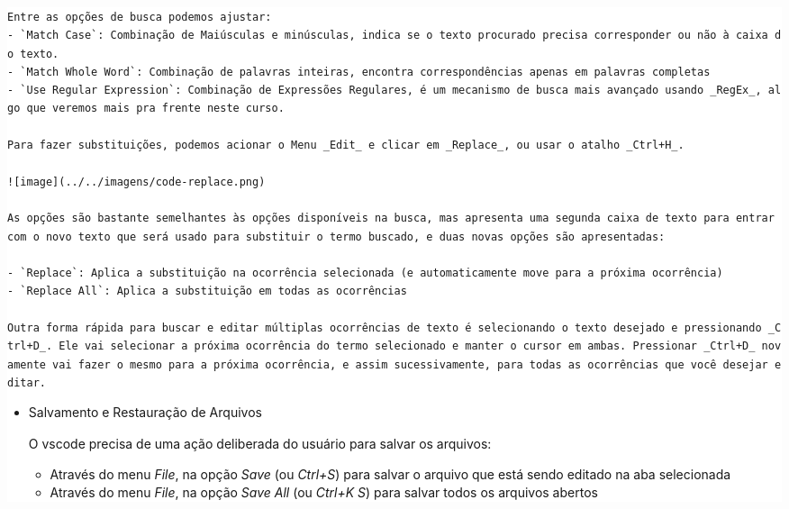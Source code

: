 
    Entre as opções de busca podemos ajustar:
    - `Match Case`: Combinação de Maiúsculas e minúsculas, indica se o texto procurado precisa corresponder ou não à caixa do texto.
    - `Match Whole Word`: Combinação de palavras inteiras, encontra correspondências apenas em palavras completas
    - `Use Regular Expression`: Combinação de Expressões Regulares, é um mecanismo de busca mais avançado usando _RegEx_, algo que veremos mais pra frente neste curso.

    Para fazer substituições, podemos acionar o Menu _Edit_ e clicar em _Replace_, ou usar o atalho _Ctrl+H_.

    ![image](../../imagens/code-replace.png)

    As opções são bastante semelhantes às opções disponíveis na busca, mas apresenta uma segunda caixa de texto para entrar com o novo texto que será usado para substituir o termo buscado, e duas novas opções são apresentadas:

    - `Replace`: Aplica a substituição na ocorrência selecionada (e automaticamente move para a próxima ocorrência)
    - `Replace All`: Aplica a substituição em todas as ocorrências

    Outra forma rápida para buscar e editar múltiplas ocorrências de texto é selecionando o texto desejado e pressionando _Ctrl+D_. Ele vai selecionar a próxima ocorrência do termo selecionado e manter o cursor em ambas. Pressionar _Ctrl+D_ novamente vai fazer o mesmo para a próxima ocorrência, e assim sucessivamente, para todas as ocorrências que você desejar editar.

- Salvamento e Restauração de Arquivos

    O vscode precisa de uma ação deliberada do usuário para salvar os arquivos:
    - Através do menu _File_, na opção _Save_ (ou _Ctrl+S_) para salvar o arquivo que está sendo editado na aba selecionada
    - Através do menu _File_, na opção _Save All_ (ou _Ctrl+K S_) para salvar todos os arquivos abertos
